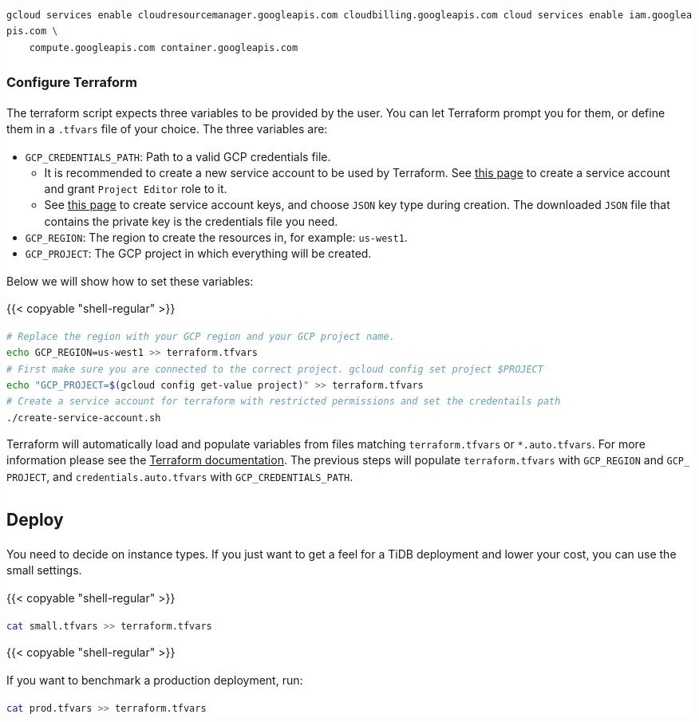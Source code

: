 ```bash
gcloud services enable cloudresourcemanager.googleapis.com cloudbilling.googleapis.com cloud services enable iam.googleapis.com \
    compute.googleapis.com container.googleapis.com
```

### Configure Terraform

The terraform script expects three variables to be provided by the user. You can let Terraform prompt you for them, or define them in a `.tfvars` file of your choice. The three variables are:

* `GCP_CREDENTIALS_PATH`: Path to a valid GCP credentials file.
    - It is recommended to create a new service account to be used by Terraform. See [this page](https://cloud.google.com/iam/docs/creating-managing-service-accounts) to create a service account and grant `Project Editor` role to it.
    - See [this page](https://cloud.google.com/iam/docs/creating-managing-service-account-keys) to create service account keys, and choose `JSON` key type during creation. The downloaded `JSON` file that contains the private key is the credentials file you need.
* `GCP_REGION`: The region to create the resources in, for example: `us-west1`.
* `GCP_PROJECT`: The GCP project in which everything will be created.

Below we will show how to set these variables:

{{< copyable "shell-regular" >}}

```bash
# Replace the region with your GCP region and your GCP project name.
echo GCP_REGION=us-west1 >> terraform.tfvars
# First make sure you are connected to the correct project. gcloud config set project $PROJECT
echo "GCP_PROJECT=$(gcloud config get-value project)" >> terraform.tfvars
# Create a service account for terraform with restricted permissions and set the credentails path
./create-service-account.sh
```

Terraform will automatically load and populate variables from files matching `terraform.tfvars` or `*.auto.tfvars`. For more information please see the [Terraform documentation](https://learn.hashicorp.com/terraform/getting-started/variables.html).
The previous steps will populate `terraform.tfvars` with `GCP_REGION` and `GCP_PROJECT`, and `credentials.auto.tfvars`
with `GCP_CREDENTIALS_PATH`.

## Deploy

You need to decide on instance types. If you just want to get a feel for a TiDB deployment and lower your cost, you can use the small settings.

{{< copyable "shell-regular" >}}

```bash
cat small.tfvars >> terraform.tfvars
```

{{< copyable "shell-regular" >}}

If you want to benchmark a production deployment, run:

```bash
cat prod.tfvars >> terraform.tfvars
```
